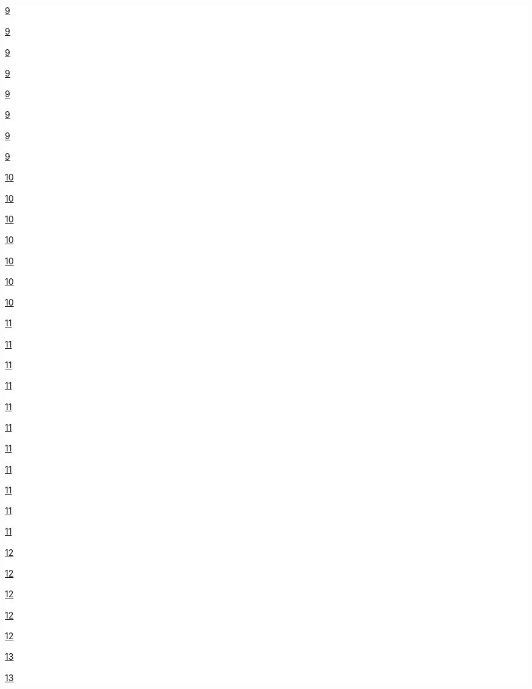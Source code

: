 [9](#__RefHeading___Toc528071821)

[9](#__RefHeading___Toc528071822)

[9](#__RefHeading___Toc528071823)

[9](#__RefHeading___Toc528071824)

[9](#__RefHeading___Toc528071825)

[9](#__RefHeading___Toc528071826)

[9](#__RefHeading___Toc528071827)

[9](#__RefHeading___Toc528071828)

[10](#__RefHeading___Toc528071829)

[10](#__RefHeading___Toc528071830)

[10](#__RefHeading___Toc528071831)

[10](#__RefHeading___Toc528071832)

[10](#__RefHeading___Toc528071833)

[10](#__RefHeading___Toc528071834)

[10](#__RefHeading___Toc528071835)

[11](#__RefHeading___Toc528071836)

[11](#__RefHeading___Toc528071837)

[11](#__RefHeading___Toc528071838)

[11](#x-key-issue-x-key-issue-title)

[11](#x.1-description)

[11](#x.2-architectural-requirements)

[11](#solutions-to-ensure-support-of-mission-critical-services-over-5gs)

[11](#x-solution-x-solution-title)

[11](#x.1-description-1)

[11](#x.2-impacts-on-existing-nodes-and-functionality)

[11](#x.3-solution-evaluation)

[12](#overall-evaluation)

[12](#conclusions)

[12](#__RefHeading___Toc528071849)

[12](#__RefHeading___Toc528071850)

[12](#__RefHeading___Toc528071851)

[13](#__RefHeading___Toc528071852)

[13](#__RefHeading___Toc528071853)
